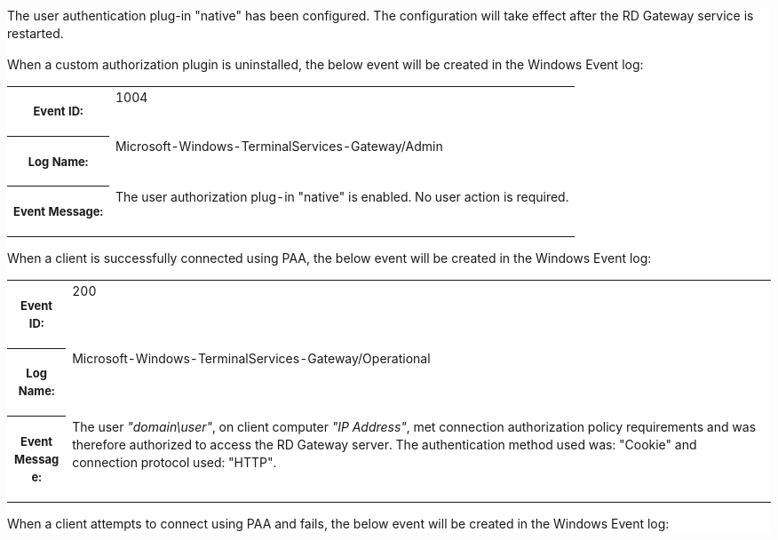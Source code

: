 <td>The user authentication plug-in &quot;native&quot; has been configured. The configuration will take effect after the RD Gateway service is restarted.</td>
</tr>
</tbody>
</table>
<dl></dl>
<dl></dl>
<p>When a custom authorization plugin is uninstalled, the below event will be created in the Windows Event log:</p>
<table>
<tbody>
<tr>
<th>
<p><span style="font-size:small">Event ID: </span></p>
</th>
<td>1004</td>
</tr>
<tr>
<th>
<p><span style="font-size:small">Log Name:</span></p>
</th>
<td>Microsoft-Windows-TerminalServices-Gateway/Admin</td>
</tr>
<tr>
<th>
<p><span style="font-size:small">Event Message:</span></p>
</th>
<td>The user authorization plug-in &quot;native&quot; is enabled. No user action is required.</td>
</tr>
</tbody>
</table>
<dl></dl>
<dl></dl>
<p>When a client is successfully connected using PAA, the below event will be created in the Windows Event log:</p>
<table>
<tbody>
<tr>
<th>
<p><span style="font-size:small">Event ID:</span></p>
</th>
<td>200</td>
</tr>
<tr>
<th>
<p><span style="font-size:small">Log Name:</span></p>
</th>
<td>Microsoft-Windows-TerminalServices-Gateway/Operational</td>
</tr>
<tr>
<th>
<p><span style="font-size:small">Event Message:</span></p>
</th>
<td>The user <em>&quot;domain\user&quot;</em>, on client computer <em>&quot;IP Address&quot;</em>, met connection authorization policy requirements and was therefore authorized to access the RD Gateway server. The authentication method used was: &quot;Cookie&quot; and connection protocol
 used: &quot;HTTP&quot;.</td>
</tr>
</tbody>
</table>
<dl></dl>
<dl></dl>
<p>When a client attempts to connect using PAA and fails, the below event will be created in the Windows Event log:</p>
